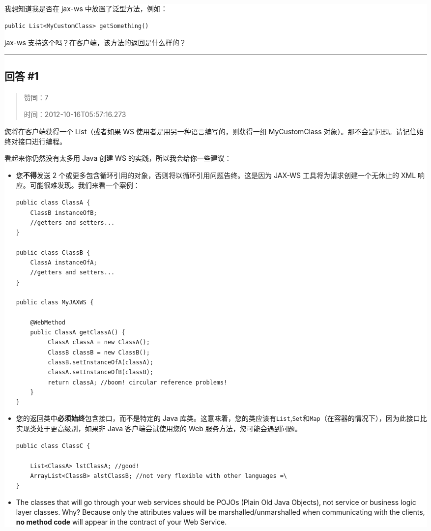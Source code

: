我想知道我是否在 jax-ws 中放置了泛型方法，例如：

```
public List<MyCustomClass> getSomething() 
```

jax-ws 支持这个吗？在客户端，该方法的返回是什么样的？

* * *

## 回答 #1

> 赞同：7
> 
> 时间：2012-10-16T05:57:16.273

您将在客户端获得一个 List（或者如果 WS 使用者是用另一种语言编写的，则获得一组 MyCustomClass 对象）。那不会是问题。请记住始终对接口进行编程。

看起来你仍然没有太多用 Java 创建 WS 的实践，所以我会给你一些建议：

*   您**不得**发送 2 个或更多包含循环引用的对象，否则将以循环引用问题告终。这是因为 JAX-WS 工具将为请求创建一个无休止的 XML 响应。可能很难发现。我们来看一个案例：

    ```
    public class ClassA {
        ClassB instanceOfB;
        //getters and setters...
    }

    public class ClassB {
        ClassA instanceOfA;
        //getters and setters...
    }

    public class MyJAXWS {

        @WebMethod
        public ClassA getClassA() {
             ClassA classA = new ClassA();
             ClassB classB = new ClassB();
             classB.setInstanceOfA(classA);
             classA.setInstanceOfB(classB);
             return classA; //boom! circular reference problems!
        }
    } 
    ```

*   您的返回类中**必须始终**包含接口，而不是特定的 Java 库类。这意味着，您的类应该有`List`,`Set`和`Map`（在容器的情况下），因为此接口比实现类处于更高级别，如果非 Java 客户端尝试使用您的 Web 服务方法，您可能会遇到问题。

    ```
    public class ClassC {

        List<ClassA> lstClassA; //good!
        ArrayList<ClassB> alstClassB; //not very flexible with other languages =\
    } 
    ```

*   The classes that will go through your web services should be POJOs (Plain Old Java Objects), not service or business logic layer classes. Why? Because only the attributes values will be marshalled/unmarshalled when communicating with the clients, **no method code** will appear in the contract of your Web Service.

